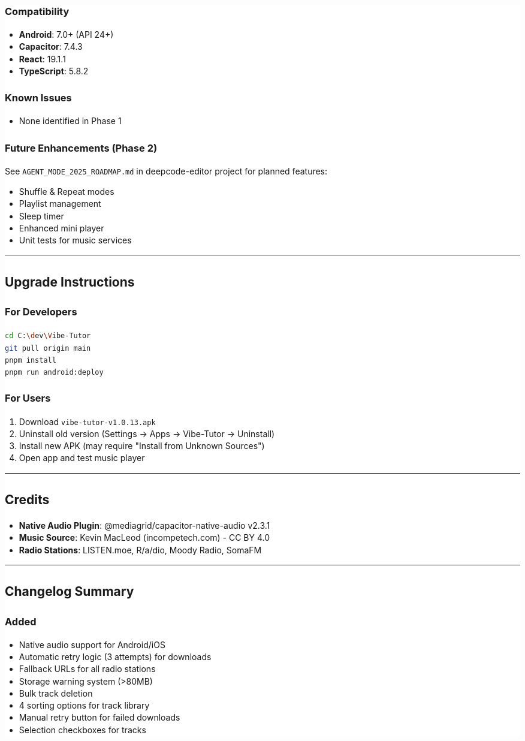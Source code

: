 ### Compatibility
- **Android**: 7.0+ (API 24+)
- **Capacitor**: 7.4.3
- **React**: 19.1.1
- **TypeScript**: 5.8.2

### Known Issues
- None identified in Phase 1

### Future Enhancements (Phase 2)
See `AGENT_MODE_2025_ROADMAP.md` in deepcode-editor project for planned features:
- Shuffle & Repeat modes
- Playlist management
- Sleep timer
- Enhanced mini player
- Unit tests for music services

---

## Upgrade Instructions

### For Developers
```bash
cd C:\dev\Vibe-Tutor
git pull origin main
pnpm install
pnpm run android:deploy
```

### For Users
1. Download `vibe-tutor-v1.0.13.apk`
2. Uninstall old version (Settings → Apps → Vibe-Tutor → Uninstall)
3. Install new APK (may require "Install from Unknown Sources")
4. Open app and test music player

---

## Credits
- **Native Audio Plugin**: @mediagrid/capacitor-native-audio v2.3.1
- **Music Source**: Kevin MacLeod (incompetech.com) - CC BY 4.0
- **Radio Stations**: LISTEN.moe, R/a/dio, Moody Radio, SomaFM

---

## Changelog Summary

### Added
- Native audio support for Android/iOS
- Automatic retry logic (3 attempts) for downloads
- Fallback URLs for all radio stations
- Storage warning system (>80MB)
- Bulk track deletion
- 4 sorting options for track library
- Manual retry button for failed downloads
- Selection checkboxes for tracks
